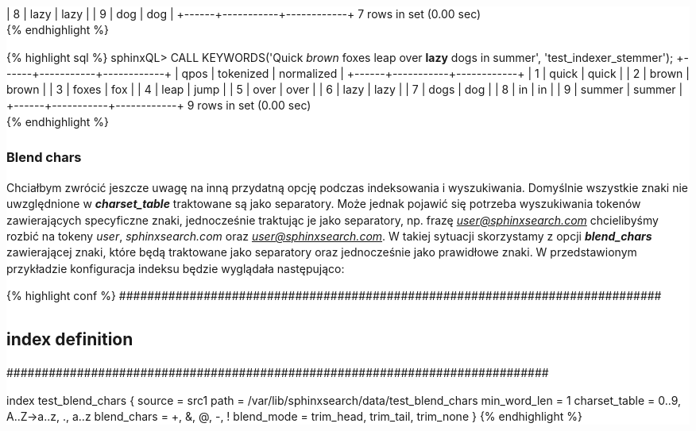 | 8    | lazy      | lazy       |
| 9    | dog       | dog        |
+------+-----------+------------+
7 rows in set (0.00 sec)  
{% endhighlight %}

{% highlight sql %}
sphinxQL> CALL KEYWORDS('Quick <i>brown</i> foxes leap over <b>lazy</b> dogs in summer', 'test_indexer_stemmer');
+------+-----------+------------+
| qpos | tokenized | normalized |
+------+-----------+------------+
| 1    | quick     | quick      |
| 2    | brown     | brown      |
| 3    | foxes     | fox        |
| 4    | leap      | jump       |
| 5    | over      | over       |
| 6    | lazy      | lazy       |
| 7    | dogs      | dog        |
| 8    | in        | in         |
| 9    | summer    | summer     |
+------+-----------+------------+
9 rows in set (0.00 sec)   
{% endhighlight %}

### Blend chars

Chciałbym zwrócić jeszcze uwagę na inną przydatną opcję podczas indeksowania i wyszukiwania. Domyślnie wszystkie znaki nie uwzględnione w ***charset_table*** traktowane są jako separatory. Może jednak pojawić się potrzeba wyszukiwania tokenów zawierających specyficzne znaki, jednocześnie traktując je jako separatory, np. frazę *user@sphinxsearch.com* chcielibyśmy rozbić na tokeny *user*, *sphinxsearch.com* oraz *user@sphinxsearch.com*. W takiej sytuacji skorzystamy z opcji ***blend_chars*** zawierającej znaki, które będą traktowane jako separatory oraz jednocześnie jako prawidłowe znaki. W przedstawionym przykładzie konfiguracja indeksu będzie wyglądała następująco:

{% highlight conf %}
#############################################################################
## index definition
#############################################################################

index test_blend_chars
{
    source              = src1
    path                = /var/lib/sphinxsearch/data/test_blend_chars
    min_word_len        = 1
    charset_table       = 0..9, A..Z->a..z, ., a..z
    blend_chars         = +, &, @, -, !
    blend_mode          = trim_head, trim_tail, trim_none
} 
{% endhighlight %}
